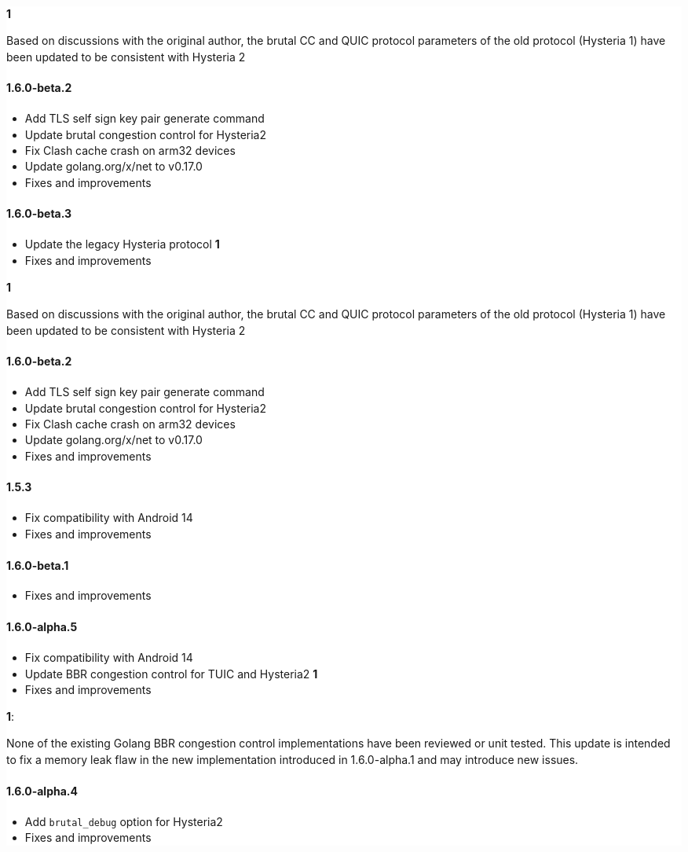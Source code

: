 **1**

Based on discussions with the original author, the brutal CC and QUIC protocol parameters of
the old protocol (Hysteria 1) have been updated to be consistent with Hysteria 2

#### 1.6.0-beta.2

* Add TLS self sign key pair generate command
* Update brutal congestion control for Hysteria2
* Fix Clash cache crash on arm32 devices
* Update golang.org/x/net to v0.17.0
* Fixes and improvements

#### 1.6.0-beta.3

* Update the legacy Hysteria protocol **1**
* Fixes and improvements

**1**

Based on discussions with the original author, the brutal CC and QUIC protocol parameters of
the old protocol (Hysteria 1) have been updated to be consistent with Hysteria 2

#### 1.6.0-beta.2

* Add TLS self sign key pair generate command
* Update brutal congestion control for Hysteria2
* Fix Clash cache crash on arm32 devices
* Update golang.org/x/net to v0.17.0
* Fixes and improvements

#### 1.5.3

* Fix compatibility with Android 14
* Fixes and improvements

#### 1.6.0-beta.1

* Fixes and improvements

#### 1.6.0-alpha.5

* Fix compatibility with Android 14
* Update BBR congestion control for TUIC and Hysteria2 **1**
* Fixes and improvements

**1**:

None of the existing Golang BBR congestion control implementations have been reviewed or unit tested.
This update is intended to fix a memory leak flaw in the new implementation introduced in 1.6.0-alpha.1 and may
introduce new issues.

#### 1.6.0-alpha.4

* Add `brutal_debug` option for Hysteria2
* Fixes and improvements
